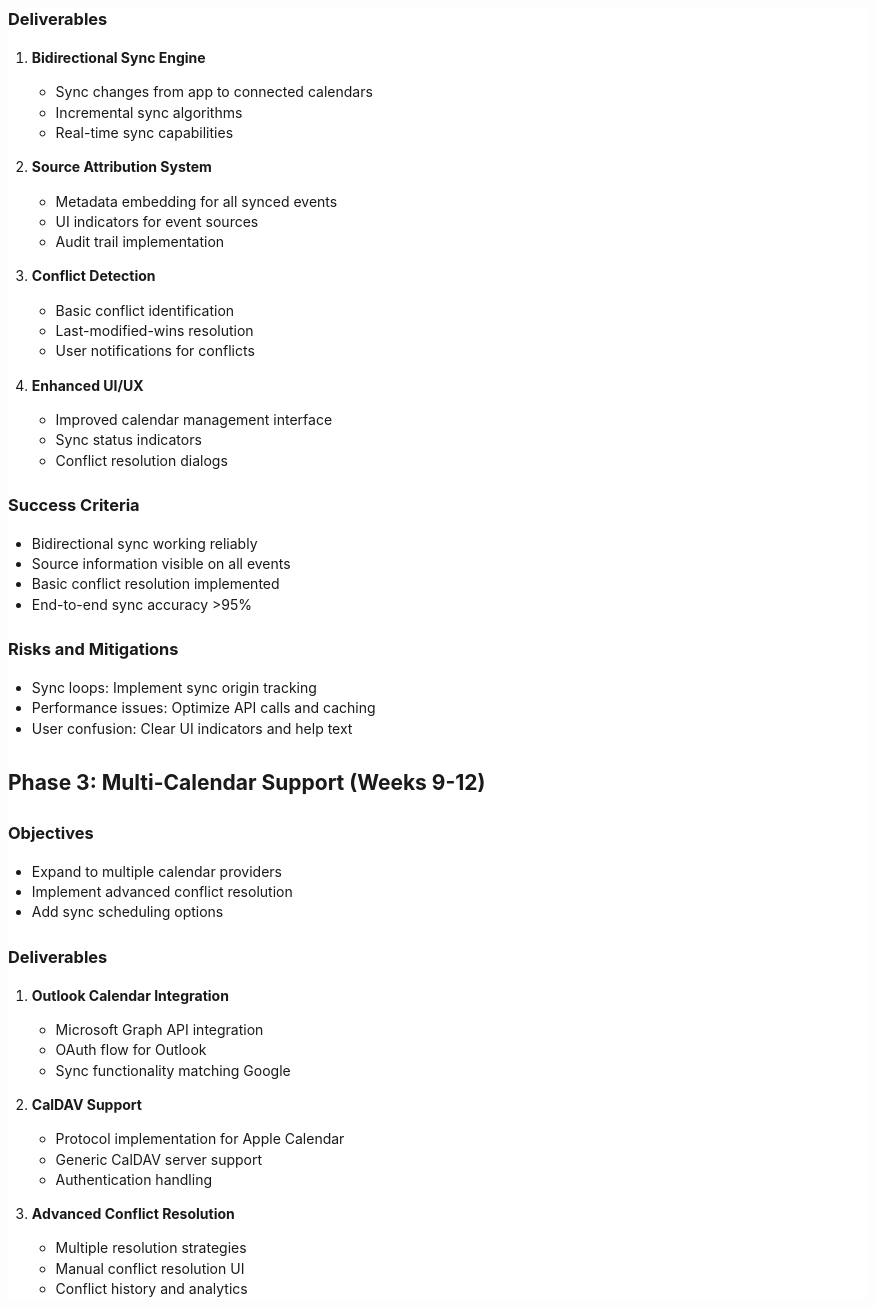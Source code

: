 ### Deliverables
1. **Bidirectional Sync Engine**
   - Sync changes from app to connected calendars
   - Incremental sync algorithms
   - Real-time sync capabilities

2. **Source Attribution System**
   - Metadata embedding for all synced events
   - UI indicators for event sources
   - Audit trail implementation

3. **Conflict Detection**
   - Basic conflict identification
   - Last-modified-wins resolution
   - User notifications for conflicts

4. **Enhanced UI/UX**
   - Improved calendar management interface
   - Sync status indicators
   - Conflict resolution dialogs

### Success Criteria
- Bidirectional sync working reliably
- Source information visible on all events
- Basic conflict resolution implemented
- End-to-end sync accuracy >95%

### Risks and Mitigations
- Sync loops: Implement sync origin tracking
- Performance issues: Optimize API calls and caching
- User confusion: Clear UI indicators and help text

## Phase 3: Multi-Calendar Support (Weeks 9-12)

### Objectives
- Expand to multiple calendar providers
- Implement advanced conflict resolution
- Add sync scheduling options

### Deliverables
1. **Outlook Calendar Integration**
   - Microsoft Graph API integration
   - OAuth flow for Outlook
   - Sync functionality matching Google

2. **CalDAV Support**
   - Protocol implementation for Apple Calendar
   - Generic CalDAV server support
   - Authentication handling

3. **Advanced Conflict Resolution**
   - Multiple resolution strategies
   - Manual conflict resolution UI
   - Conflict history and analytics
